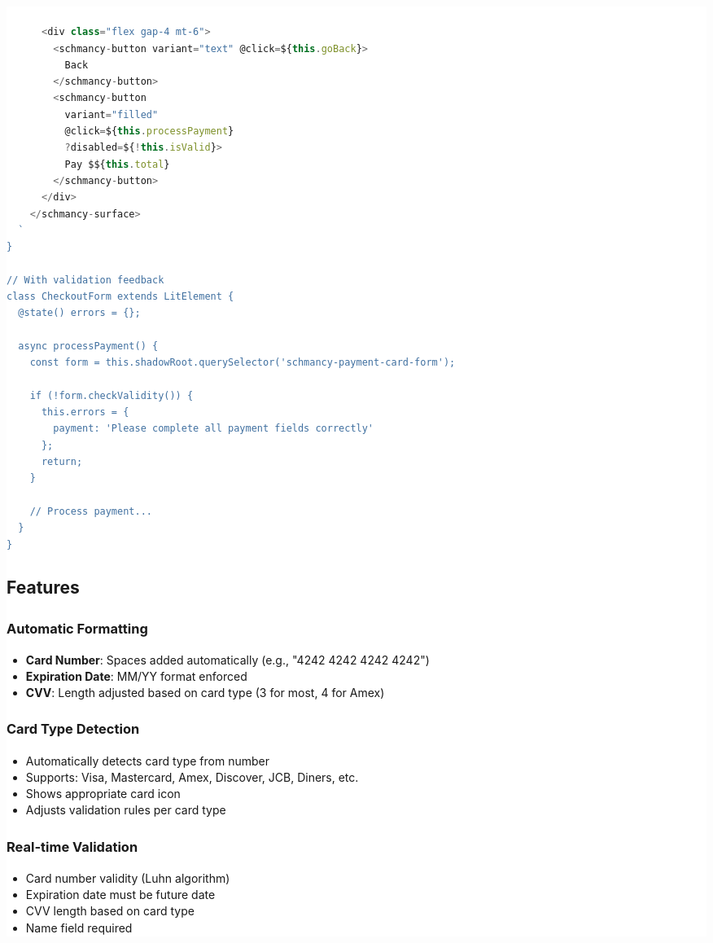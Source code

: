 ```typescript
      
      <div class="flex gap-4 mt-6">
        <schmancy-button variant="text" @click=${this.goBack}>
          Back
        </schmancy-button>
        <schmancy-button 
          variant="filled" 
          @click=${this.processPayment}
          ?disabled=${!this.isValid}>
          Pay $${this.total}
        </schmancy-button>
      </div>
    </schmancy-surface>
  `
}

// With validation feedback
class CheckoutForm extends LitElement {
  @state() errors = {};
  
  async processPayment() {
    const form = this.shadowRoot.querySelector('schmancy-payment-card-form');
    
    if (!form.checkValidity()) {
      this.errors = {
        payment: 'Please complete all payment fields correctly'
      };
      return;
    }
    
    // Process payment...
  }
}
```

## Features

### Automatic Formatting
- **Card Number**: Spaces added automatically (e.g., "4242 4242 4242 4242")
- **Expiration Date**: MM/YY format enforced
- **CVV**: Length adjusted based on card type (3 for most, 4 for Amex)

### Card Type Detection
- Automatically detects card type from number
- Supports: Visa, Mastercard, Amex, Discover, JCB, Diners, etc.
- Shows appropriate card icon
- Adjusts validation rules per card type

### Real-time Validation
- Card number validity (Luhn algorithm)
- Expiration date must be future date
- CVV length based on card type
- Name field required
